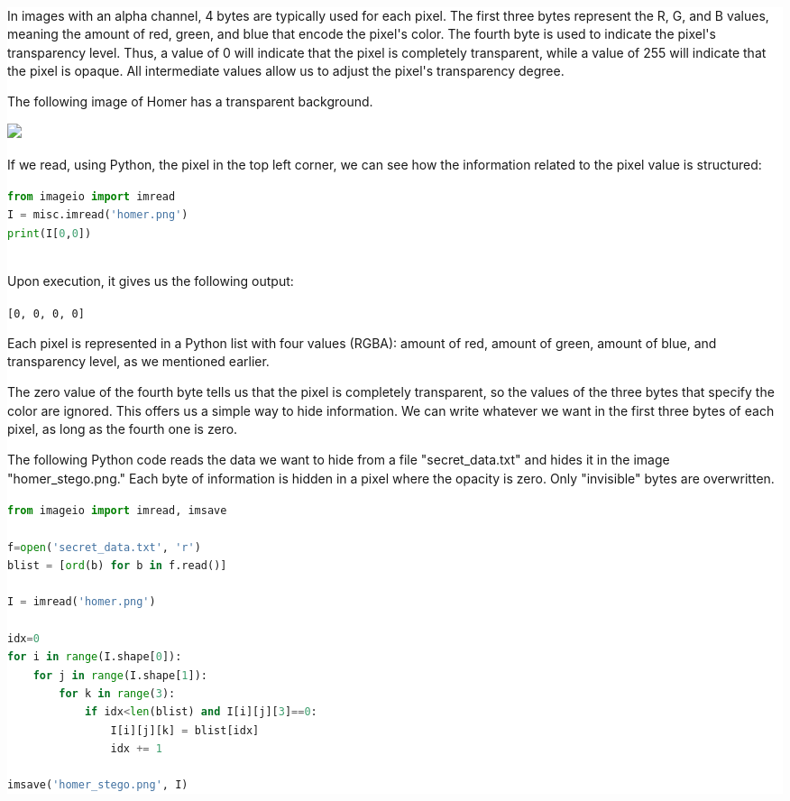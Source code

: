 In images with an alpha channel, 4 bytes are typically used for each pixel. The first three bytes represent the R, G, and B values,
meaning the amount of red, green, and blue that encode the pixel's color.
The fourth byte is used to indicate the pixel's transparency level.
Thus, a value of 0 will indicate that the pixel is completely transparent,
while a value of 255 will indicate that the pixel is opaque. All intermediate values
allow us to adjust the pixel's transparency degree.

The following image of Homer has a transparent background.

<img class='image-center' src="{{ site.baseurl }}/stego/aletheia/v03/resources/homer.png"/>

If we read, using Python, the pixel in the top left corner, we can
see how the information related to the pixel value is structured:


```python
from imageio import imread
I = misc.imread('homer.png')
print(I[0,0])
```

<br>
Upon execution, it gives us the following output:


```bash
[0, 0, 0, 0]
```

Each pixel is represented in a Python list with four values (RGBA):
amount of red, amount of green, amount of blue, and transparency level, as we mentioned earlier.

The zero value of the fourth byte tells us that the pixel is completely
transparent, so the values of the three bytes that specify the color
are ignored. This offers us a simple way to hide information.
We can write whatever we want in the first three bytes of each pixel,
as long as the fourth one is zero.

The following Python code reads the data we want to hide from a file
"secret_data.txt" and hides it in the image "homer_stego.png." Each byte
of information is hidden in a pixel where the opacity is zero.
Only "invisible" bytes are overwritten.


```python
from imageio import imread, imsave

f=open('secret_data.txt', 'r')
blist = [ord(b) for b in f.read()]

I = imread('homer.png')

idx=0
for i in range(I.shape[0]):
    for j in range(I.shape[1]):
        for k in range(3):
            if idx<len(blist) and I[i][j][3]==0:
                I[i][j][k] = blist[idx]
                idx += 1

imsave('homer_stego.png', I)
```
